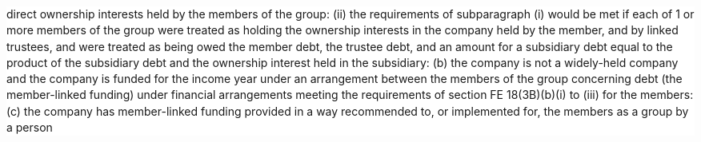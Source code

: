 direct ownership interests held by the members of the group: (ii) the requirements of subparagraph (i) would be met if each of 1 or more members of the group were treated as holding the ownership interests in the company held by the member, and by linked trustees, and were treated as being owed the member debt, the trustee debt, and an amount for a subsidiary debt equal to the product of the subsidiary debt and the ownership interest held in the subsidiary: (b) the company is not a widely-held company and the company is funded for the income year under an arrangement between the members of the group concerning debt (the member-linked funding) under financial arrangements meeting the requirements of section FE 18(3B)(b)(i) to (iii) for the members: (c) the company has member-linked funding provided in a way recommended to, or implemented for, the members as a group by a person
